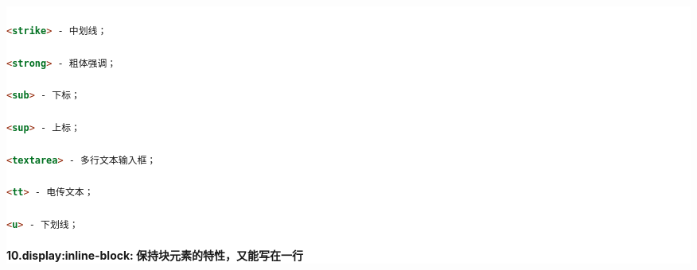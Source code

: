```html

<strike> - 中划线；

<strong> - 粗体强调；

<sub> - 下标；

<sup> - 上标；

<textarea> - 多行文本输入框；

<tt> - 电传文本；

<u> - 下划线；
```

#### 10.display:inline-block: 保持块元素的特性，又能写在一行

